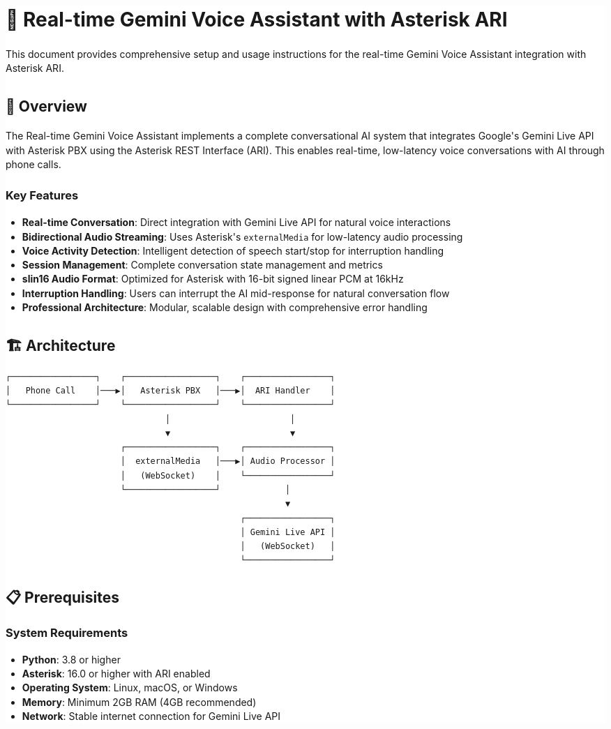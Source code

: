 # 🚀 Real-time Gemini Voice Assistant with Asterisk ARI

This document provides comprehensive setup and usage instructions for the real-time Gemini Voice Assistant integration with Asterisk ARI.

## 🎯 Overview

The Real-time Gemini Voice Assistant implements a complete conversational AI system that integrates Google's Gemini Live API with Asterisk PBX using the Asterisk REST Interface (ARI). This enables real-time, low-latency voice conversations with AI through phone calls.

### Key Features

- **Real-time Conversation**: Direct integration with Gemini Live API for natural voice interactions
- **Bidirectional Audio Streaming**: Uses Asterisk's `externalMedia` for low-latency audio processing
- **Voice Activity Detection**: Intelligent detection of speech start/stop for interruption handling
- **Session Management**: Complete conversation state management and metrics
- **slin16 Audio Format**: Optimized for Asterisk with 16-bit signed linear PCM at 16kHz
- **Interruption Handling**: Users can interrupt the AI mid-response for natural conversation flow
- **Professional Architecture**: Modular, scalable design with comprehensive error handling

## 🏗️ Architecture

```
┌─────────────────┐    ┌──────────────────┐    ┌─────────────────┐
│   Phone Call    │───▶│   Asterisk PBX   │───▶│  ARI Handler    │
└─────────────────┘    └──────────────────┘    └─────────────────┘
                                │                        │
                                ▼                        ▼
                       ┌──────────────────┐    ┌─────────────────┐
                       │  externalMedia   │───▶│ Audio Processor │
                       │   (WebSocket)    │    └─────────────────┘
                       └──────────────────┘             │
                                                        ▼
                                               ┌─────────────────┐
                                               │ Gemini Live API │
                                               │   (WebSocket)   │
                                               └─────────────────┘
```

## 📋 Prerequisites

### System Requirements

- **Python**: 3.8 or higher
- **Asterisk**: 16.0 or higher with ARI enabled
- **Operating System**: Linux, macOS, or Windows
- **Memory**: Minimum 2GB RAM (4GB recommended)
- **Network**: Stable internet connection for Gemini Live API
